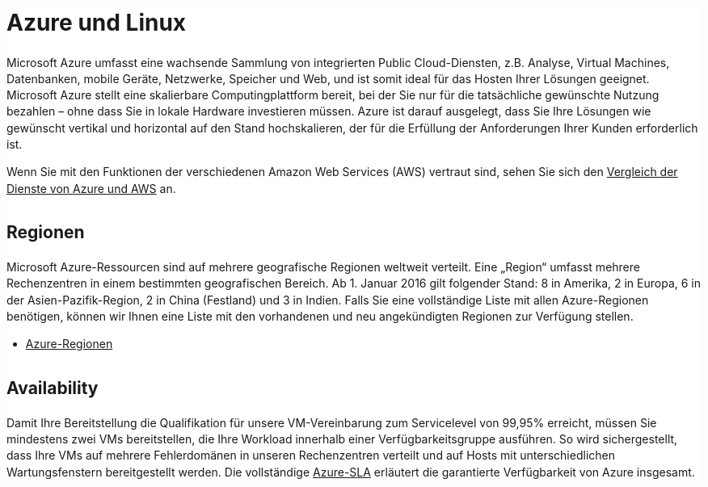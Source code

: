  <properties
   pageTitle="Azure und Linux | Microsoft Azure"
   description="Beschreibt die Azure Compute-, Speicher- und Netzwerkdienste in Bezug auf virtuelle Linux-Computer."
   services="virtual-machines-linux"
   documentationCenter="virtual-machines-linux"
   authors="vlivech"
   manager="timlt"
   editor=""/>

<tags
   ms.service="virtual-machines-linux"
   ms.devlang="NA"
   ms.topic="article"
   ms.tgt_pltfrm="vm-linux"
   ms.workload="infrastructure"
   ms.date="09/14/2016"
   ms.author="v-livech"/>

# Azure und Linux

Microsoft Azure umfasst eine wachsende Sammlung von integrierten Public Cloud-Diensten, z.B. Analyse, Virtual Machines, Datenbanken, mobile Geräte, Netzwerke, Speicher und Web, und ist somit ideal für das Hosten Ihrer Lösungen geeignet. Microsoft Azure stellt eine skalierbare Computingplattform bereit, bei der Sie nur für die tatsächliche gewünschte Nutzung bezahlen – ohne dass Sie in lokale Hardware investieren müssen. Azure ist darauf ausgelegt, dass Sie Ihre Lösungen wie gewünscht vertikal und horizontal auf den Stand hochskalieren, der für die Erfüllung der Anforderungen Ihrer Kunden erforderlich ist.

Wenn Sie mit den Funktionen der verschiedenen Amazon Web Services (AWS) vertraut sind, sehen Sie sich den [Vergleich der Dienste von Azure und AWS](https://azure.microsoft.com/campaigns/azure-vs-aws/mapping/) an.


## Regionen
Microsoft Azure-Ressourcen sind auf mehrere geografische Regionen weltweit verteilt. Eine „Region“ umfasst mehrere Rechenzentren in einem bestimmten geografischen Bereich. Ab 1. Januar 2016 gilt folgender Stand: 8 in Amerika, 2 in Europa, 6 in der Asien-Pazifik-Region, 2 in China (Festland) und 3 in Indien. Falls Sie eine vollständige Liste mit allen Azure-Regionen benötigen, können wir Ihnen eine Liste mit den vorhandenen und neu angekündigten Regionen zur Verfügung stellen.

- [Azure-Regionen](https://azure.microsoft.com/regions/)

## Availability
Damit Ihre Bereitstellung die Qualifikation für unsere VM-Vereinbarung zum Servicelevel von 99,95% erreicht, müssen Sie mindestens zwei VMs bereitstellen, die Ihre Workload innerhalb einer Verfügbarkeitsgruppe ausführen. So wird sichergestellt, dass Ihre VMs auf mehrere Fehlerdomänen in unseren Rechenzentren verteilt und auf Hosts mit unterschiedlichen Wartungsfenstern bereitgestellt werden. Die vollständige [Azure-SLA](https://azure.microsoft.com/support/legal/sla/virtual-machines/v1_0/) erläutert die garantierte Verfügbarkeit von Azure insgesamt.
